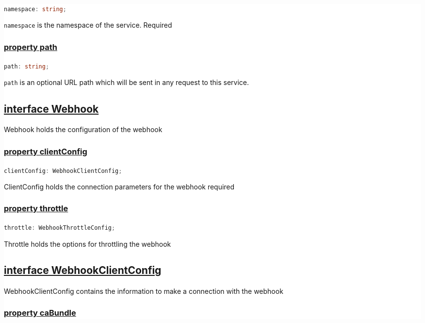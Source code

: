 ```typescript
namespace: string;
```


`namespace` is the namespace of the service. Required

<h3 class="pdoc-member-header">
<a class="pdoc-child-name" href="https://github.com/pulumi/pulumi-kubernetes/blob/master/sdk/nodejs/types/output.ts#L4427">property path</a>
</h3>

```typescript
path: string;
```


`path` is an optional URL path which will be sent in any request to this service.

<h2 class="pdoc-module-header" id="Webhook">
<a class="pdoc-member-name" href="https://github.com/pulumi/pulumi-kubernetes/blob/master/sdk/nodejs/types/output.ts#L4434">interface Webhook</a>
</h2>

Webhook holds the configuration of the webhook

<h3 class="pdoc-member-header">
<a class="pdoc-child-name" href="https://github.com/pulumi/pulumi-kubernetes/blob/master/sdk/nodejs/types/output.ts#L4438">property clientConfig</a>
</h3>

```typescript
clientConfig: WebhookClientConfig;
```


ClientConfig holds the connection parameters for the webhook required

<h3 class="pdoc-member-header">
<a class="pdoc-child-name" href="https://github.com/pulumi/pulumi-kubernetes/blob/master/sdk/nodejs/types/output.ts#L4443">property throttle</a>
</h3>

```typescript
throttle: WebhookThrottleConfig;
```


Throttle holds the options for throttling the webhook

<h2 class="pdoc-module-header" id="WebhookClientConfig">
<a class="pdoc-member-name" href="https://github.com/pulumi/pulumi-kubernetes/blob/master/sdk/nodejs/types/output.ts#L4450">interface WebhookClientConfig</a>
</h2>

WebhookClientConfig contains the information to make a connection with the webhook

<h3 class="pdoc-member-header">
<a class="pdoc-child-name" href="https://github.com/pulumi/pulumi-kubernetes/blob/master/sdk/nodejs/types/output.ts#L4455">property caBundle</a>
</h3>
